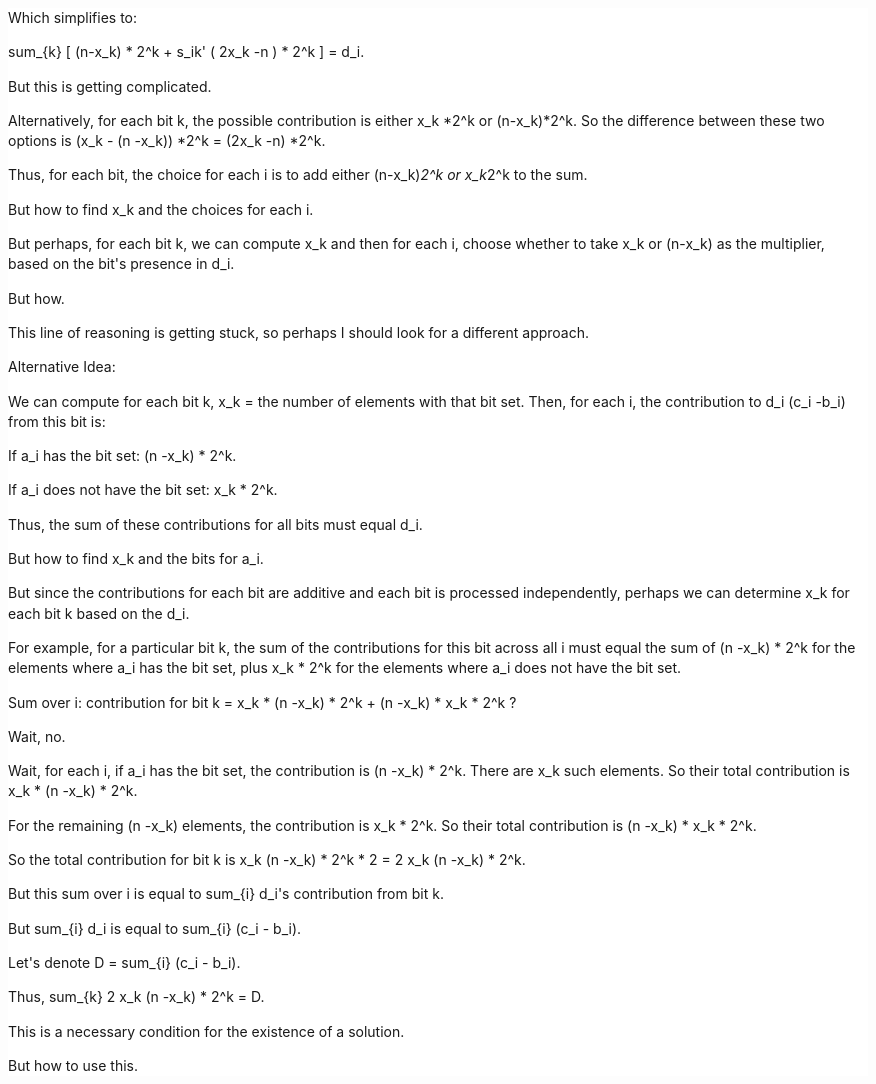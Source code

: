 Which simplifies to:

sum_{k} [ (n-x_k) * 2^k + s_ik' ( 2x_k -n ) * 2^k ] = d_i.

But this is getting complicated.

Alternatively, for each bit k, the possible contribution is either x_k *2^k or (n-x_k)*2^k. So the difference between these two options is (x_k - (n -x_k)) *2^k = (2x_k -n) *2^k.

Thus, for each bit, the choice for each i is to add either (n-x_k)*2^k or x_k*2^k to the sum.

But how to find x_k and the choices for each i.

But perhaps, for each bit k, we can compute x_k and then for each i, choose whether to take x_k or (n-x_k) as the multiplier, based on the bit's presence in d_i.

But how.

This line of reasoning is getting stuck, so perhaps I should look for a different approach.

Alternative Idea:

We can compute for each bit k, x_k = the number of elements with that bit set. Then, for each i, the contribution to d_i (c_i -b_i) from this bit is:

If a_i has the bit set: (n -x_k) * 2^k.

If a_i does not have the bit set: x_k * 2^k.

Thus, the sum of these contributions for all bits must equal d_i.

But how to find x_k and the bits for a_i.

But since the contributions for each bit are additive and each bit is processed independently, perhaps we can determine x_k for each bit k based on the d_i.

For example, for a particular bit k, the sum of the contributions for this bit across all i must equal the sum of (n -x_k) * 2^k for the elements where a_i has the bit set, plus x_k * 2^k for the elements where a_i does not have the bit set.

Sum over i: contribution for bit k = x_k * (n -x_k) * 2^k + (n -x_k) * x_k * 2^k ?

Wait, no.

Wait, for each i, if a_i has the bit set, the contribution is (n -x_k) * 2^k. There are x_k such elements. So their total contribution is x_k * (n -x_k) * 2^k.

For the remaining (n -x_k) elements, the contribution is x_k * 2^k. So their total contribution is (n -x_k) * x_k * 2^k.

So the total contribution for bit k is x_k (n -x_k) * 2^k * 2 = 2 x_k (n -x_k) * 2^k.

But this sum over i is equal to sum_{i} d_i's contribution from bit k.

But sum_{i} d_i is equal to sum_{i} (c_i - b_i).

Let's denote D = sum_{i} (c_i - b_i).

Thus, sum_{k} 2 x_k (n -x_k) * 2^k = D.

This is a necessary condition for the existence of a solution.

But how to use this.
